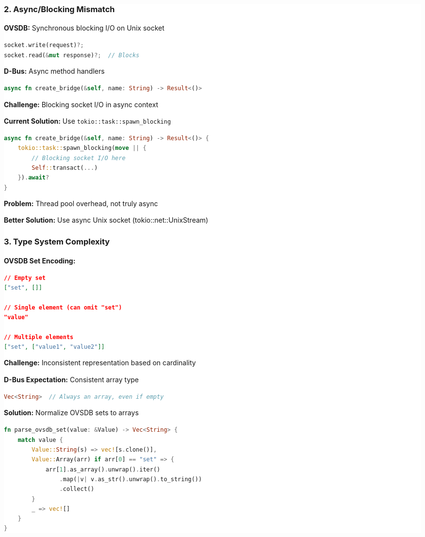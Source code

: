 ### 2. Async/Blocking Mismatch

**OVSDB:** Synchronous blocking I/O on Unix socket
```rust
socket.write(request)?;
socket.read(&mut response)?;  // Blocks
```

**D-Bus:** Async method handlers
```rust
async fn create_bridge(&self, name: String) -> Result<()>
```

**Challenge:** Blocking socket I/O in async context

**Current Solution:** Use `tokio::task::spawn_blocking`
```rust
async fn create_bridge(&self, name: String) -> Result<()> {
    tokio::task::spawn_blocking(move || {
        // Blocking socket I/O here
        Self::transact(...)
    }).await?
}
```

**Problem:** Thread pool overhead, not truly async

**Better Solution:** Use async Unix socket (tokio::net::UnixStream)

### 3. Type System Complexity

**OVSDB Set Encoding:**
```json
// Empty set
["set", []]

// Single element (can omit "set")
"value"

// Multiple elements
["set", ["value1", "value2"]]
```

**Challenge:** Inconsistent representation based on cardinality

**D-Bus Expectation:** Consistent array type
```rust
Vec<String>  // Always an array, even if empty
```

**Solution:** Normalize OVSDB sets to arrays
```rust
fn parse_ovsdb_set(value: &Value) -> Vec<String> {
    match value {
        Value::String(s) => vec![s.clone()],
        Value::Array(arr) if arr[0] == "set" => {
            arr[1].as_array().unwrap().iter()
                .map(|v| v.as_str().unwrap().to_string())
                .collect()
        }
        _ => vec![]
    }
}
```
